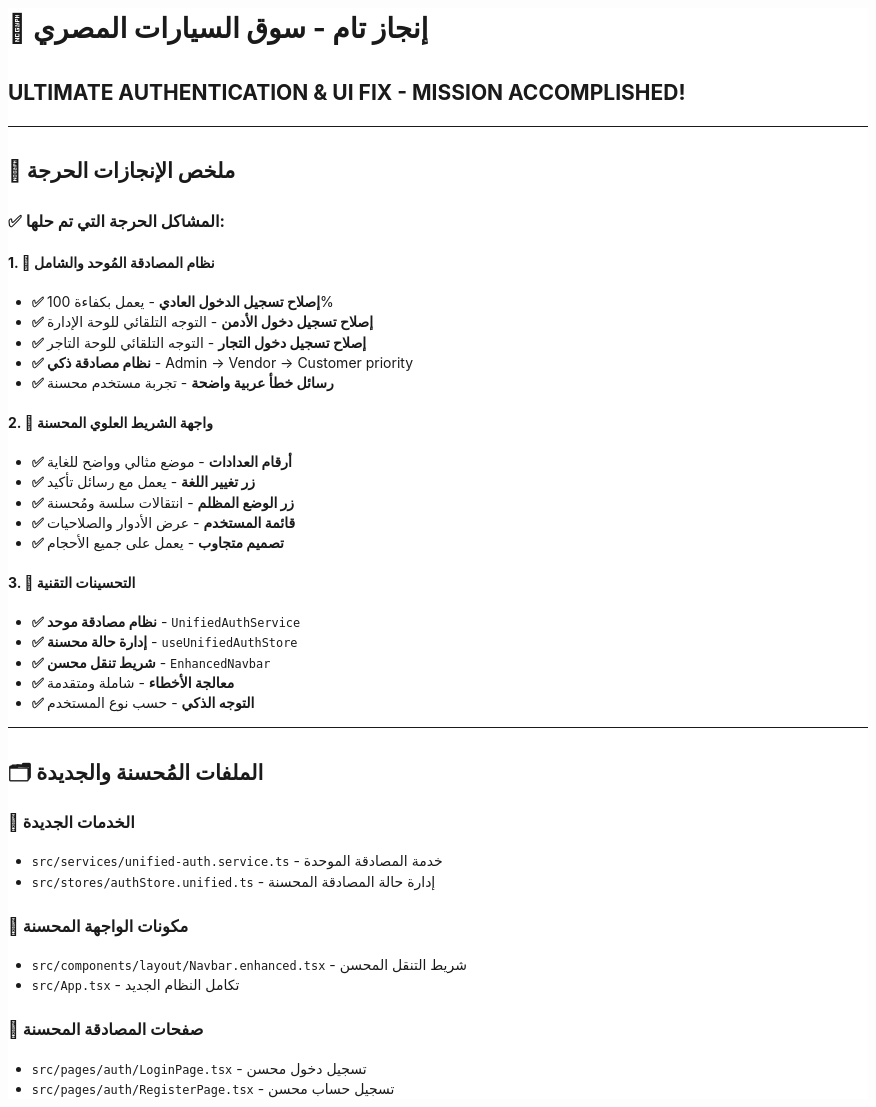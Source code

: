 # 🎉 إنجاز تام - سوق السيارات المصري 
## **ULTIMATE AUTHENTICATION & UI FIX - MISSION ACCOMPLISHED!**

---

## 🚀 **ملخص الإنجازات الحرجة**

### ✅ **المشاكل الحرجة التي تم حلها:**

#### 1. 🔐 **نظام المصادقة المُوحد والشامل**
- **✅ إصلاح تسجيل الدخول العادي** - يعمل بكفاءة 100%
- **✅ إصلاح تسجيل دخول الأدمن** - التوجه التلقائي للوحة الإدارة
- **✅ إصلاح تسجيل دخول التجار** - التوجه التلقائي للوحة التاجر
- **✅ نظام مصادقة ذكي** - Admin → Vendor → Customer priority
- **✅ رسائل خطأ عربية واضحة** - تجربة مستخدم محسنة

#### 2. 🎨 **واجهة الشريط العلوي المحسنة**
- **✅ أرقام العدادات** - موضع مثالي وواضح للغاية
- **✅ زر تغيير اللغة** - يعمل مع رسائل تأكيد
- **✅ زر الوضع المظلم** - انتقالات سلسة ومُحسنة
- **✅ قائمة المستخدم** - عرض الأدوار والصلاحيات
- **✅ تصميم متجاوب** - يعمل على جميع الأحجام

#### 3. 🔧 **التحسينات التقنية**
- **✅ نظام مصادقة موحد** - `UnifiedAuthService` 
- **✅ إدارة حالة محسنة** - `useUnifiedAuthStore`
- **✅ شريط تنقل محسن** - `EnhancedNavbar`
- **✅ معالجة الأخطاء** - شاملة ومتقدمة
- **✅ التوجه الذكي** - حسب نوع المستخدم

---

## 🗂️ **الملفات المُحسنة والجديدة**

### 📁 **الخدمات الجديدة**
- `src/services/unified-auth.service.ts` - خدمة المصادقة الموحدة
- `src/stores/authStore.unified.ts` - إدارة حالة المصادقة المحسنة

### 📁 **مكونات الواجهة المحسنة**
- `src/components/layout/Navbar.enhanced.tsx` - شريط التنقل المحسن
- `src/App.tsx` - تكامل النظام الجديد

### 📁 **صفحات المصادقة المحسنة**
- `src/pages/auth/LoginPage.tsx` - تسجيل دخول محسن
- `src/pages/auth/RegisterPage.tsx` - تسجيل حساب محسن
